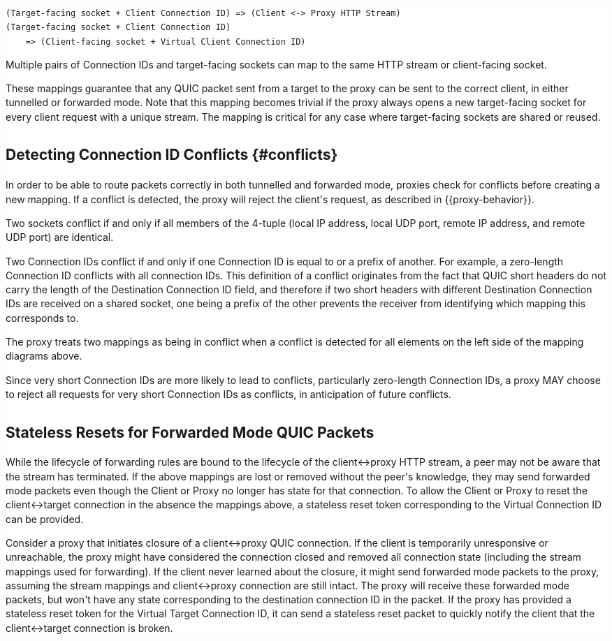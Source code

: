 ~~~
(Target-facing socket + Client Connection ID) => (Client <-> Proxy HTTP Stream)
(Target-facing socket + Client Connection ID)
    => (Client-facing socket + Virtual Client Connection ID)
~~~

Multiple pairs of Connection IDs and target-facing sockets can map to the same
HTTP stream or client-facing socket.

These mappings guarantee that any QUIC packet sent from a target to the proxy
can be sent to the correct client, in either tunnelled or forwarded mode. Note
that this mapping becomes trivial if the proxy always opens a new target-facing
socket for every client request with a unique stream. The mapping is
critical for any case where target-facing sockets are shared or reused.

## Detecting Connection ID Conflicts {#conflicts}

In order to be able to route packets correctly in both tunnelled and forwarded
mode, proxies check for conflicts before creating a new mapping. If a conflict
is detected, the proxy will reject the client's request, as described in
{{proxy-behavior}}.

Two sockets conflict if and only if all members of the 4-tuple (local IP
address, local UDP port, remote IP address, and remote UDP port) are identical.

Two Connection IDs conflict if and only if one Connection ID is equal to or a
prefix of another. For example, a zero-length Connection ID conflicts with all
connection IDs. This definition of a conflict originates from the fact that
QUIC short headers do not carry the length of the Destination Connection ID
field, and therefore if two short headers with different Destination Connection
IDs are received on a shared socket, one being a prefix of the other prevents
the receiver from identifying which mapping this corresponds to.

The proxy treats two mappings as being in conflict when a conflict is detected
for all elements on the left side of the mapping diagrams above.

Since very short Connection IDs are more likely to lead to conflicts,
particularly zero-length Connection IDs, a proxy MAY choose to reject all
requests for very short Connection IDs as conflicts, in anticipation of future
conflicts.

## Stateless Resets for Forwarded Mode QUIC Packets

While the lifecycle of forwarding rules are bound to the lifecycle of the
client<->proxy HTTP stream, a peer may not be aware that the stream has
terminated. If the above mappings are lost or removed without the peer's
knowledge, they may send forwarded mode packets even though the Client
or Proxy no longer has state for that connection. To allow the Client or
Proxy to reset the client<->target connection in the absence the mappings
above, a stateless reset token corresponding to the Virtual Connection ID
can be provided.

Consider a proxy that initiates closure of a client<->proxy QUIC connection.
If the client is temporarily unresponsive or unreachable, the proxy might have
considered the connection closed and removed all connection state (including
the stream mappings used for forwarding). If the client never learned about the closure, it
might send forwarded mode packets to the proxy, assuming the stream mappings
and client<->proxy connection are still intact. The proxy will receive these
forwarded mode packets, but won't have any state corresponding to the
destination connection ID in the packet. If the proxy has provided a stateless
reset token for the Virtual Target Connection ID, it can send a stateless reset
packet to quickly notify the client that the client<->target connection is
broken.
